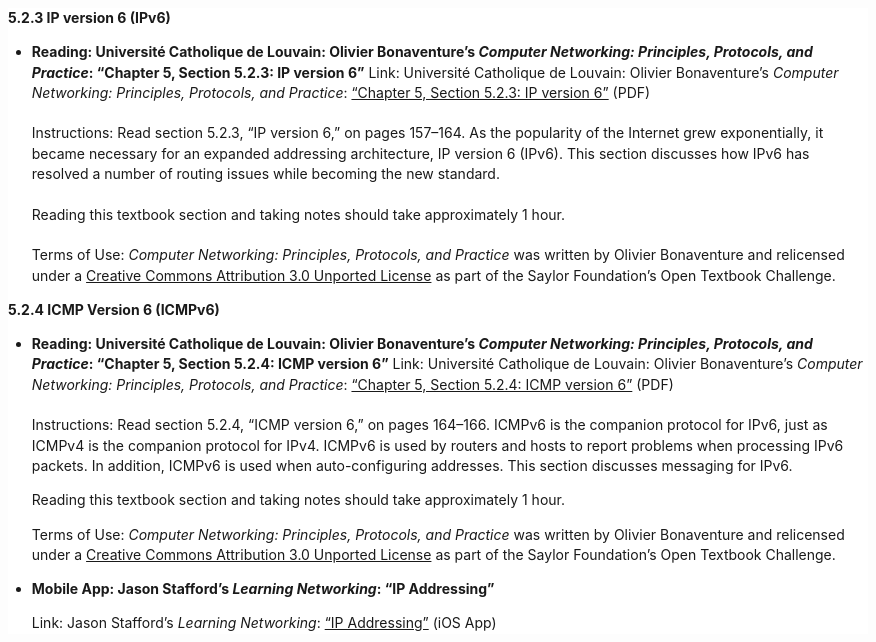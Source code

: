 **5.2.3 IP version 6 (IPv6)** <span id="5.2.3"></span> 
-   **Reading: Université Catholique de Louvain: Olivier Bonaventure’s
    *Computer Networking: Principles, Protocols, and Practice*: “Chapter
    5, Section 5.2.3: IP version 6”**
    Link: Université Catholique de Louvain: Olivier Bonaventure’s
    *Computer Networking: Principles, Protocols, and Practice*:
    [“Chapter 5, Section 5.2.3: IP version
    6”](http://www.saylor.org/site/wp-content/uploads/2012/02/Computer-Networking-Principles-Bonaventure-1-30-31-OTC1.pdf) (PDF)  
        
     Instructions: Read section 5.2.3, “IP version 6,” on pages 157–164.
    As the popularity of the Internet grew exponentially, it became
    necessary for an expanded addressing architecture, IP version 6
    (IPv6). This section discusses how IPv6 has resolved a number of
    routing issues while becoming the new standard.  
        
     Reading this textbook section and taking notes should take
    approximately 1 hour.  
        
     Terms of Use: *Computer Networking: Principles, Protocols, and
    Practice* was written by Olivier Bonaventure and relicensed under a
    [Creative Commons Attribution 3.0 Unported
    License](http://creativecommons.org/licenses/by/3.0/) as part of the
    Saylor Foundation’s Open Textbook Challenge.

**5.2.4 ICMP Version 6 (ICMPv6)** <span id="5.2.4"></span> 
-   **Reading: Université Catholique de Louvain: Olivier Bonaventure’s
    *Computer Networking: Principles, Protocols, and Practice*: “Chapter
    5, Section 5.2.4: ICMP version 6”**
    Link: Université Catholique de Louvain: Olivier Bonaventure’s
    *Computer Networking: Principles, Protocols, and Practice*:
    [“Chapter 5, Section 5.2.4: ICMP version
    6”](http://www.saylor.org/site/wp-content/uploads/2012/02/Computer-Networking-Principles-Bonaventure-1-30-31-OTC1.pdf) (PDF)  
        
     Instructions: Read section 5.2.4, “ICMP version 6,” on pages
    164–166. ICMPv6 is the companion protocol for IPv6, just as ICMPv4
    is the companion protocol for IPv4. ICMPv6 is used by routers and
    hosts to report problems when processing IPv6 packets. In addition,
    ICMPv6 is used when auto-configuring addresses. This section
    discusses messaging for IPv6.  
      
     Reading this textbook section and taking notes should take
    approximately 1 hour.  
      
     Terms of Use: *Computer Networking: Principles, Protocols, and
    Practice* was written by Olivier Bonaventure and relicensed under a
    [Creative Commons Attribution 3.0 Unported
    License](http://creativecommons.org/licenses/by/3.0/) as part of the
    Saylor Foundation’s Open Textbook Challenge.

-   **Mobile App: Jason Stafford’s *Learning Networking*: “IP
    Addressing”**

    Link: Jason Stafford’s *Learning Networking*: [“IP
    Addressing”](https://itunes.apple.com/us/app/learning-networking/id571370723?mt=8) (iOS
    App)
